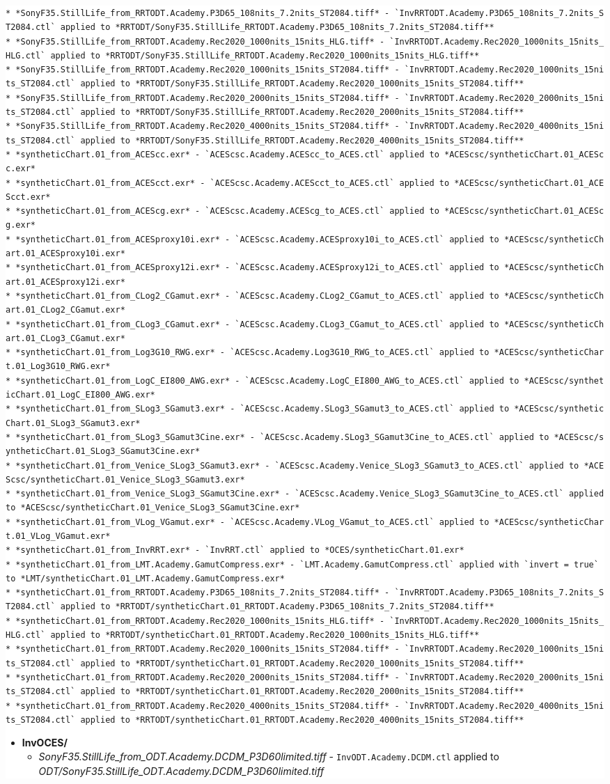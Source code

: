     * *SonyF35.StillLife_from_RRTODT.Academy.P3D65_108nits_7.2nits_ST2084.tiff* - `InvRRTODT.Academy.P3D65_108nits_7.2nits_ST2084.ctl` applied to *RRTODT/SonyF35.StillLife_RRTODT.Academy.P3D65_108nits_7.2nits_ST2084.tiff**
    * *SonyF35.StillLife_from_RRTODT.Academy.Rec2020_1000nits_15nits_HLG.tiff* - `InvRRTODT.Academy.Rec2020_1000nits_15nits_HLG.ctl` applied to *RRTODT/SonyF35.StillLife_RRTODT.Academy.Rec2020_1000nits_15nits_HLG.tiff**
    * *SonyF35.StillLife_from_RRTODT.Academy.Rec2020_1000nits_15nits_ST2084.tiff* - `InvRRTODT.Academy.Rec2020_1000nits_15nits_ST2084.ctl` applied to *RRTODT/SonyF35.StillLife_RRTODT.Academy.Rec2020_1000nits_15nits_ST2084.tiff**
    * *SonyF35.StillLife_from_RRTODT.Academy.Rec2020_2000nits_15nits_ST2084.tiff* - `InvRRTODT.Academy.Rec2020_2000nits_15nits_ST2084.ctl` applied to *RRTODT/SonyF35.StillLife_RRTODT.Academy.Rec2020_2000nits_15nits_ST2084.tiff**
    * *SonyF35.StillLife_from_RRTODT.Academy.Rec2020_4000nits_15nits_ST2084.tiff* - `InvRRTODT.Academy.Rec2020_4000nits_15nits_ST2084.ctl` applied to *RRTODT/SonyF35.StillLife_RRTODT.Academy.Rec2020_4000nits_15nits_ST2084.tiff**
    * *syntheticChart.01_from_ACEScc.exr* - `ACEScsc.Academy.ACEScc_to_ACES.ctl` applied to *ACEScsc/syntheticChart.01_ACEScc.exr*
    * *syntheticChart.01_from_ACEScct.exr* - `ACEScsc.Academy.ACEScct_to_ACES.ctl` applied to *ACEScsc/syntheticChart.01_ACEScct.exr*
    * *syntheticChart.01_from_ACEScg.exr* - `ACEScsc.Academy.ACEScg_to_ACES.ctl` applied to *ACEScsc/syntheticChart.01_ACEScg.exr*
    * *syntheticChart.01_from_ACESproxy10i.exr* - `ACEScsc.Academy.ACESproxy10i_to_ACES.ctl` applied to *ACEScsc/syntheticChart.01_ACESproxy10i.exr*
    * *syntheticChart.01_from_ACESproxy12i.exr* - `ACEScsc.Academy.ACESproxy12i_to_ACES.ctl` applied to *ACEScsc/syntheticChart.01_ACESproxy12i.exr*
    * *syntheticChart.01_from_CLog2_CGamut.exr* - `ACEScsc.Academy.CLog2_CGamut_to_ACES.ctl` applied to *ACEScsc/syntheticChart.01_CLog2_CGamut.exr*
    * *syntheticChart.01_from_CLog3_CGamut.exr* - `ACEScsc.Academy.CLog3_CGamut_to_ACES.ctl` applied to *ACEScsc/syntheticChart.01_CLog3_CGamut.exr*
    * *syntheticChart.01_from_Log3G10_RWG.exr* - `ACEScsc.Academy.Log3G10_RWG_to_ACES.ctl` applied to *ACEScsc/syntheticChart.01_Log3G10_RWG.exr*
    * *syntheticChart.01_from_LogC_EI800_AWG.exr* - `ACEScsc.Academy.LogC_EI800_AWG_to_ACES.ctl` applied to *ACEScsc/syntheticChart.01_LogC_EI800_AWG.exr*
    * *syntheticChart.01_from_SLog3_SGamut3.exr* - `ACEScsc.Academy.SLog3_SGamut3_to_ACES.ctl` applied to *ACEScsc/syntheticChart.01_SLog3_SGamut3.exr*
    * *syntheticChart.01_from_SLog3_SGamut3Cine.exr* - `ACEScsc.Academy.SLog3_SGamut3Cine_to_ACES.ctl` applied to *ACEScsc/syntheticChart.01_SLog3_SGamut3Cine.exr*
    * *syntheticChart.01_from_Venice_SLog3_SGamut3.exr* - `ACEScsc.Academy.Venice_SLog3_SGamut3_to_ACES.ctl` applied to *ACEScsc/syntheticChart.01_Venice_SLog3_SGamut3.exr*
    * *syntheticChart.01_from_Venice_SLog3_SGamut3Cine.exr* - `ACEScsc.Academy.Venice_SLog3_SGamut3Cine_to_ACES.ctl` applied to *ACEScsc/syntheticChart.01_Venice_SLog3_SGamut3Cine.exr*
    * *syntheticChart.01_from_VLog_VGamut.exr* - `ACEScsc.Academy.VLog_VGamut_to_ACES.ctl` applied to *ACEScsc/syntheticChart.01_VLog_VGamut.exr*
    * *syntheticChart.01_from_InvRRT.exr* - `InvRRT.ctl` applied to *OCES/syntheticChart.01.exr*
    * *syntheticChart.01_from_LMT.Academy.GamutCompress.exr* - `LMT.Academy.GamutCompress.ctl` applied with `invert = true` to *LMT/syntheticChart.01_LMT.Academy.GamutCompress.exr*
    * *syntheticChart.01_from_RRTODT.Academy.P3D65_108nits_7.2nits_ST2084.tiff* - `InvRRTODT.Academy.P3D65_108nits_7.2nits_ST2084.ctl` applied to *RRTODT/syntheticChart.01_RRTODT.Academy.P3D65_108nits_7.2nits_ST2084.tiff**
    * *syntheticChart.01_from_RRTODT.Academy.Rec2020_1000nits_15nits_HLG.tiff* - `InvRRTODT.Academy.Rec2020_1000nits_15nits_HLG.ctl` applied to *RRTODT/syntheticChart.01_RRTODT.Academy.Rec2020_1000nits_15nits_HLG.tiff**
    * *syntheticChart.01_from_RRTODT.Academy.Rec2020_1000nits_15nits_ST2084.tiff* - `InvRRTODT.Academy.Rec2020_1000nits_15nits_ST2084.ctl` applied to *RRTODT/syntheticChart.01_RRTODT.Academy.Rec2020_1000nits_15nits_ST2084.tiff**
    * *syntheticChart.01_from_RRTODT.Academy.Rec2020_2000nits_15nits_ST2084.tiff* - `InvRRTODT.Academy.Rec2020_2000nits_15nits_ST2084.ctl` applied to *RRTODT/syntheticChart.01_RRTODT.Academy.Rec2020_2000nits_15nits_ST2084.tiff**
    * *syntheticChart.01_from_RRTODT.Academy.Rec2020_4000nits_15nits_ST2084.tiff* - `InvRRTODT.Academy.Rec2020_4000nits_15nits_ST2084.ctl` applied to *RRTODT/syntheticChart.01_RRTODT.Academy.Rec2020_4000nits_15nits_ST2084.tiff**
  * **InvOCES/**
    * *SonyF35.StillLife_from_ODT.Academy.DCDM_P3D60limited.tiff* - `InvODT.Academy.DCDM.ctl` applied to *ODT/SonyF35.StillLife_ODT.Academy.DCDM_P3D60limited.tiff*